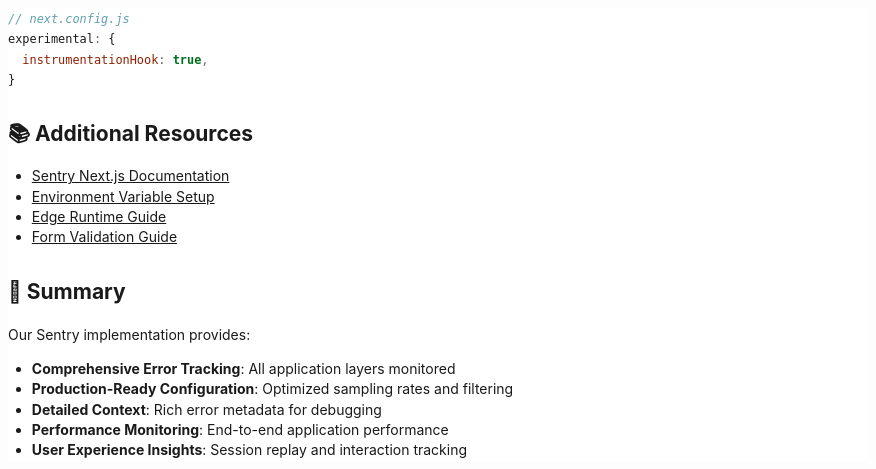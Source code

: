 ```javascript
// next.config.js
experimental: {
  instrumentationHook: true,
}
```

## 📚 **Additional Resources**

- [Sentry Next.js Documentation](https://docs.sentry.io/platforms/javascript/guides/nextjs/)
- [Environment Variable Setup](../ENVIRONMENT_SETUP.md)
- [Edge Runtime Guide](./EDGE_RUNTIME_GUIDE.md)
- [Form Validation Guide](./FORM_VALIDATION_GUIDE.md)

## 🎯 **Summary**

Our Sentry implementation provides:
- **Comprehensive Error Tracking**: All application layers monitored
- **Production-Ready Configuration**: Optimized sampling rates and filtering
- **Detailed Context**: Rich error metadata for debugging
- **Performance Monitoring**: End-to-end application performance
- **User Experience Insights**: Session replay and interaction tracking 
